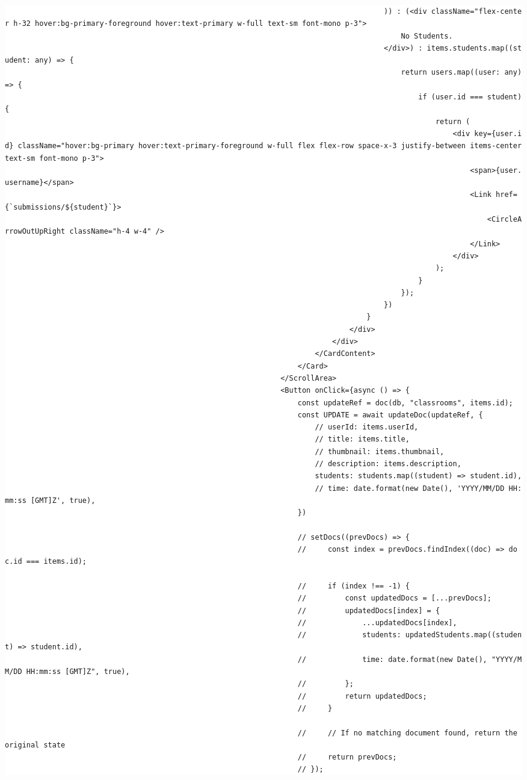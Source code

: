                                                                                             )) : (<div className="flex-center h-32 hover:bg-primary-foreground hover:text-primary w-full text-sm font-mono p-3">
                                                                                                No Students.
                                                                                            </div>) : items.students.map((student: any) => {
                                                                                                return users.map((user: any) => {
                                                                                                    if (user.id === student) {
                                                                                                        return (
                                                                                                            <div key={user.id} className="hover:bg-primary hover:text-primary-foreground w-full flex flex-row space-x-3 justify-between items-center text-sm font-mono p-3">
                                                                                                                <span>{user.username}</span>
                                                                                                                <Link href={`submissions/${student}`}>
                                                                                                                    <CircleArrowOutUpRight className="h-4 w-4" />
                                                                                                                </Link>
                                                                                                            </div>
                                                                                                        );
                                                                                                    }
                                                                                                });
                                                                                            })
                                                                                        }
                                                                                    </div>
                                                                                </div>
                                                                            </CardContent>
                                                                        </Card>
                                                                    </ScrollArea>
                                                                    <Button onClick={async () => {
                                                                        const updateRef = doc(db, "classrooms", items.id);
                                                                        const UPDATE = await updateDoc(updateRef, {
                                                                            // userId: items.userId,
                                                                            // title: items.title,
                                                                            // thumbnail: items.thumbnail,
                                                                            // description: items.description,
                                                                            students: students.map((student) => student.id),
                                                                            // time: date.format(new Date(), 'YYYY/MM/DD HH:mm:ss [GMT]Z', true),
                                                                        })

                                                                        // setDocs((prevDocs) => {
                                                                        //     const index = prevDocs.findIndex((doc) => doc.id === items.id);

                                                                        //     if (index !== -1) {
                                                                        //         const updatedDocs = [...prevDocs];
                                                                        //         updatedDocs[index] = {
                                                                        //             ...updatedDocs[index],
                                                                        //             students: updatedStudents.map((student) => student.id),
                                                                        //             time: date.format(new Date(), "YYYY/MM/DD HH:mm:ss [GMT]Z", true),
                                                                        //         };
                                                                        //         return updatedDocs;
                                                                        //     }

                                                                        //     // If no matching document found, return the original state
                                                                        //     return prevDocs;
                                                                        // });

